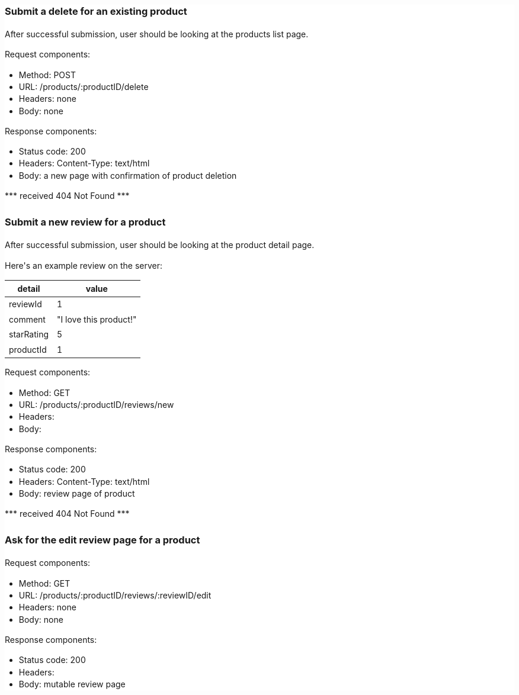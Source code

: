 ### Submit a delete for an existing product

After successful submission, user should be looking at the products list page.

Request components:
- Method: POST
- URL: /products/:productID/delete
- Headers: none
- Body: none

Response components:
- Status code: 200
- Headers: Content-Type: text/html
- Body: a new page with confirmation of product deletion

*** received 404 Not Found ***

### Submit a new review for a product

After successful submission, user should be looking at the product detail page.

Here's an example review on the server:

| detail     | value                  |
| ---------- | ---------------------- |
| reviewId   | 1                      |
| comment    | "I love this product!" |
| starRating | 5                      |
| productId  | 1                      |

Request components:
- Method: GET
- URL: /products/:productID/reviews/new
- Headers:
- Body:

Response components:
- Status code: 200
- Headers: Content-Type: text/html
- Body: review page of product

*** received 404 Not Found ***

### Ask for the edit review page for a product

Request components:
- Method: GET
- URL: /products/:productID/reviews/:reviewID/edit
- Headers: none
- Body: none

Response components:
- Status code: 200
- Headers:
- Body: mutable review page
